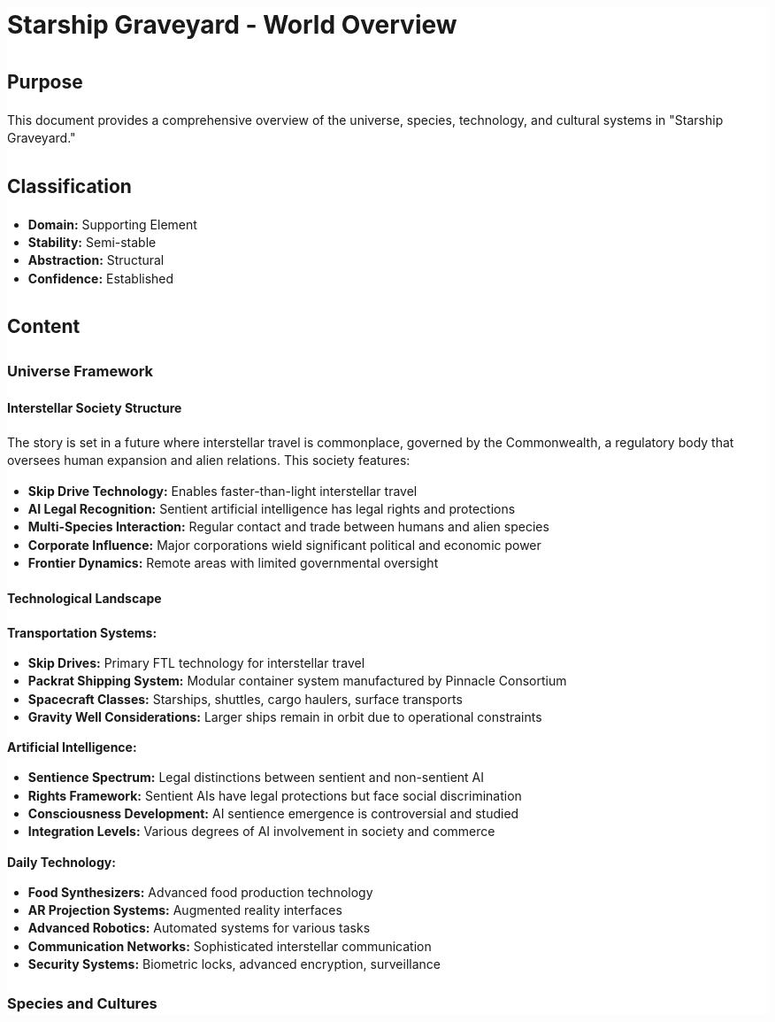 # Starship Graveyard - World Overview

## Purpose
This document provides a comprehensive overview of the universe, species, technology, and cultural systems in "Starship Graveyard."

## Classification
- **Domain:** Supporting Element
- **Stability:** Semi-stable
- **Abstraction:** Structural
- **Confidence:** Established

## Content

### Universe Framework

#### Interstellar Society Structure
The story is set in a future where interstellar travel is commonplace, governed by the Commonwealth, a regulatory body that oversees human expansion and alien relations. This society features:

- **Skip Drive Technology:** Enables faster-than-light interstellar travel
- **AI Legal Recognition:** Sentient artificial intelligence has legal rights and protections
- **Multi-Species Interaction:** Regular contact and trade between humans and alien species
- **Corporate Influence:** Major corporations wield significant political and economic power
- **Frontier Dynamics:** Remote areas with limited governmental oversight

#### Technological Landscape

**Transportation Systems:**
- **Skip Drives:** Primary FTL technology for interstellar travel
- **Packrat Shipping System:** Modular container system manufactured by Pinnacle Consortium
- **Spacecraft Classes:** Starships, shuttles, cargo haulers, surface transports
- **Gravity Well Considerations:** Larger ships remain in orbit due to operational constraints

**Artificial Intelligence:**
- **Sentience Spectrum:** Legal distinctions between sentient and non-sentient AI
- **Rights Framework:** Sentient AIs have legal protections but face social discrimination
- **Consciousness Development:** AI sentience emergence is controversial and studied
- **Integration Levels:** Various degrees of AI involvement in society and commerce

**Daily Technology:**
- **Food Synthesizers:** Advanced food production technology
- **AR Projection Systems:** Augmented reality interfaces
- **Advanced Robotics:** Automated systems for various tasks
- **Communication Networks:** Sophisticated interstellar communication
- **Security Systems:** Biometric locks, advanced encryption, surveillance

### Species and Cultures
